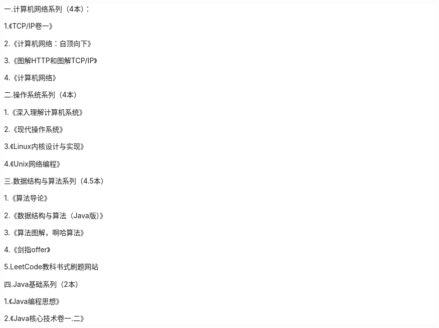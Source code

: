 
一.计算机网络系列（4本）：



1.《TCP/IP卷一》



2.《计算机网络：自顶向下》



3.《图解HTTP和图解TCP/IP》



4.《计算机网络》



二.操作系统系列（4本）



1.《深入理解计算机系统》



2.《现代操作系统》



3.《Linux内核设计与实现》



4.《Unix网络编程》



三.数据结构与算法系列（4.5本）



1.《算法导论》



2.《数据结构与算法（Java版）》



3.《算法图解，啊哈算法》



4.《剑指offer》



5.LeetCode教科书式刷题网站



四.Java基础系列（2本）



1.《Java编程思想》



2.《Java核心技术卷一.二》


